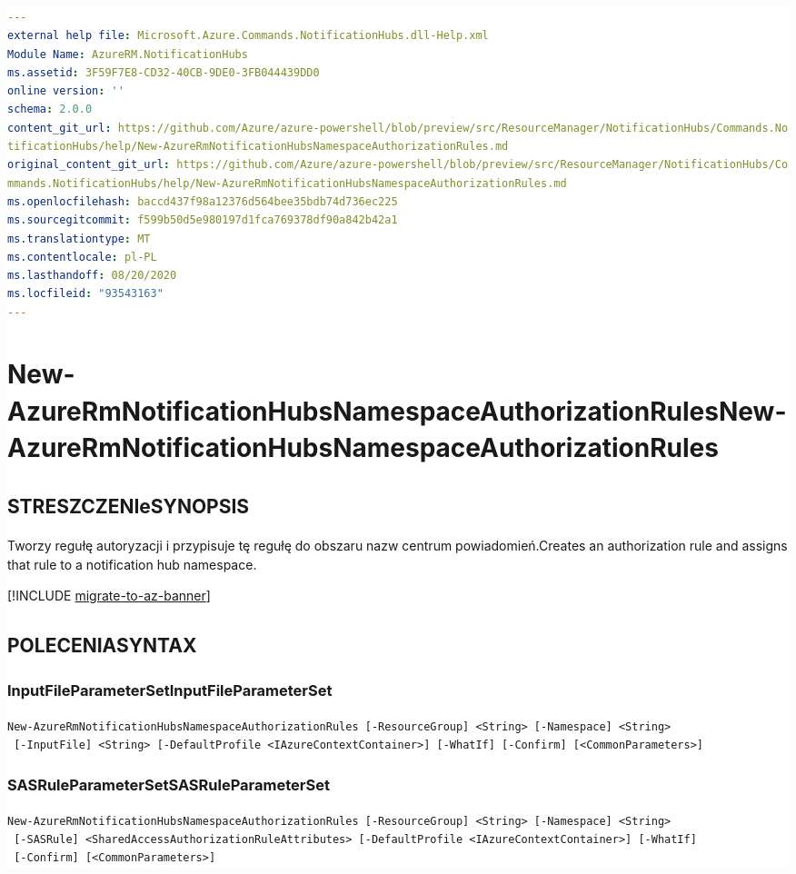 ```yaml
---
external help file: Microsoft.Azure.Commands.NotificationHubs.dll-Help.xml
Module Name: AzureRM.NotificationHubs
ms.assetid: 3F59F7E8-CD32-40CB-9DE0-3FB044439DD0
online version: ''
schema: 2.0.0
content_git_url: https://github.com/Azure/azure-powershell/blob/preview/src/ResourceManager/NotificationHubs/Commands.NotificationHubs/help/New-AzureRmNotificationHubsNamespaceAuthorizationRules.md
original_content_git_url: https://github.com/Azure/azure-powershell/blob/preview/src/ResourceManager/NotificationHubs/Commands.NotificationHubs/help/New-AzureRmNotificationHubsNamespaceAuthorizationRules.md
ms.openlocfilehash: baccd437f98a12376d564bee35bdb74d736ec225
ms.sourcegitcommit: f599b50d5e980197d1fca769378df90a842b42a1
ms.translationtype: MT
ms.contentlocale: pl-PL
ms.lasthandoff: 08/20/2020
ms.locfileid: "93543163"
---
```

# <span data-ttu-id="0c54a-101">New-AzureRmNotificationHubsNamespaceAuthorizationRules</span><span class="sxs-lookup"><span data-stu-id="0c54a-101">New-AzureRmNotificationHubsNamespaceAuthorizationRules</span></span>

## <span data-ttu-id="0c54a-102">STRESZCZENIe</span><span class="sxs-lookup"><span data-stu-id="0c54a-102">SYNOPSIS</span></span>
<span data-ttu-id="0c54a-103">Tworzy regułę autoryzacji i przypisuje tę regułę do obszaru nazw centrum powiadomień.</span><span class="sxs-lookup"><span data-stu-id="0c54a-103">Creates an authorization rule and assigns that rule to a notification hub namespace.</span></span>

[!INCLUDE [migrate-to-az-banner](../../includes/migrate-to-az-banner.md)]

## <span data-ttu-id="0c54a-104">POLECENIA</span><span class="sxs-lookup"><span data-stu-id="0c54a-104">SYNTAX</span></span>

### <span data-ttu-id="0c54a-105">InputFileParameterSet</span><span class="sxs-lookup"><span data-stu-id="0c54a-105">InputFileParameterSet</span></span>
```
New-AzureRmNotificationHubsNamespaceAuthorizationRules [-ResourceGroup] <String> [-Namespace] <String>
 [-InputFile] <String> [-DefaultProfile <IAzureContextContainer>] [-WhatIf] [-Confirm] [<CommonParameters>]
```

### <span data-ttu-id="0c54a-106">SASRuleParameterSet</span><span class="sxs-lookup"><span data-stu-id="0c54a-106">SASRuleParameterSet</span></span>
```
New-AzureRmNotificationHubsNamespaceAuthorizationRules [-ResourceGroup] <String> [-Namespace] <String>
 [-SASRule] <SharedAccessAuthorizationRuleAttributes> [-DefaultProfile <IAzureContextContainer>] [-WhatIf]
 [-Confirm] [<CommonParameters>]
```
